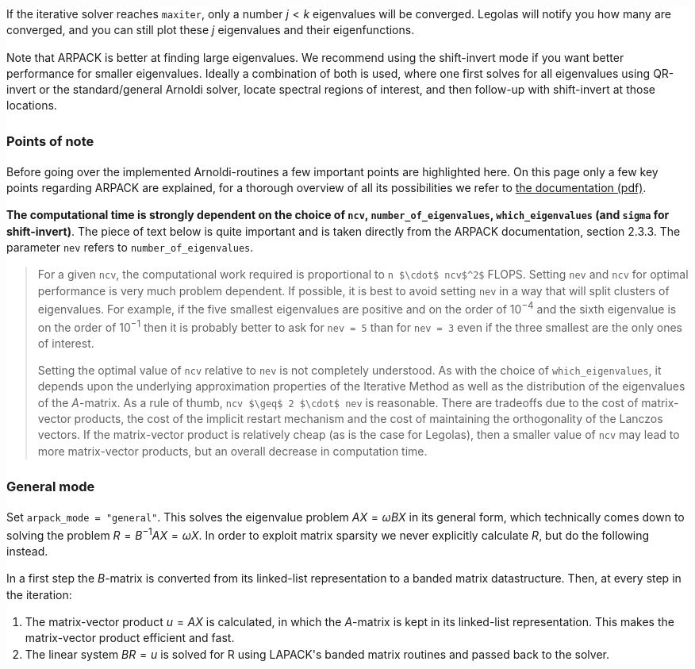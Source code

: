 If the iterative solver reaches `maxiter`, only a number $j < k$ eigenvalues will be converged.
Legolas will notify you how many are converged, and you can still plot these $j$ eigenvalues and their eigenfunctions.

Note that ARPACK is better at finding large eigenvalues. We recommend using the shift-invert mode
if you want better performance for smaller eigenvalues. Ideally a combination of both is used, where
one first solves for all eigenvalues using QR-invert or the standard/general Arnoldi solver, locate
spectral regions of interest, and then follow-up with shift-invert at those locations.

### Points of note
Before going over the implemented Arnoldi-routines a few important points are highlighted here. On this page only a few key points regarding ARPACK are explained,
for a thorough overview of all its possibilities we refer to [the documentation (pdf)](http://li.mit.edu/Archive/Activities/Archive/CourseWork/Ju_Li/MITCourses/18.335/Doc/ARPACK/Lehoucq97.pdf).

**The computational time is strongly dependent on the choice of `ncv`, `number_of_eigenvalues`, `which_eigenvalues` (and `sigma` for shift-invert)**.
The piece of text below is quite important and is taken directly from the ARPACK documentation, section 2.3.3. The parameter `nev` refers to `number_of_eigenvalues`.
> For a given `ncv`, the computational work required is proportional to `n $\cdot$ ncv$^2$` FLOPS. Setting `nev` and `ncv` for optimal performance is very much
> problem dependent. If possible, it is best to avoid setting `nev` in a way that will split clusters of eigenvalues. For example, if the five smallest eigenvalues
> are positive and on the order of $10^{-4}$ and the sixth eigenvalue is on the order of $10^{-1}$ then it is probably better to ask for `nev = 5`
> than for `nev = 3` even if the three smallest are the only ones of interest.
>
> Setting the optimal value of `ncv` relative to `nev` is not completely understood. As with the choice of `which_eigenvalues`, it depends upon the underlying approximation
> properties of the Iterative Method as well as the distribution of the eigenvalues of the $A$-matrix. As a rule of thumb, `ncv $\geq$ 2 $\cdot$ nev` is reasonable.
> There are tradeoffs due to the cost of matrix-vector products, the cost of the implicit restart mechanism and the cost of maintaining the orthogonality of the Lanczos vectors.
> If the matrix-vector product is relatively cheap (as is the case for Legolas), then a smaller value of `ncv` may lead to more matrix-vector products, but an overall decrease
> in computation time.



### General mode
Set `arpack_mode = "general"`. This solves the eigenvalue problem $AX = \omega BX$  in its general form, which technically comes down to solving the problem $R = B^{-1}AX = \omega X$.
In order to exploit matrix sparsity we never explicitly calculate $R$, but do the following instead.

In a first step the $B$-matrix is converted from its linked-list representation
to a banded matrix datastructure. Then, at every step in the iteration:
1. The matrix-vector product $u = AX$  is calculated, in which the $A$-matrix is kept in its linked-list representation. This makes the matrix-vector product efficient and fast.
2. The linear system $BR = u$ is solved for R using LAPACK's banded matrix routines and passed back to the solver.
